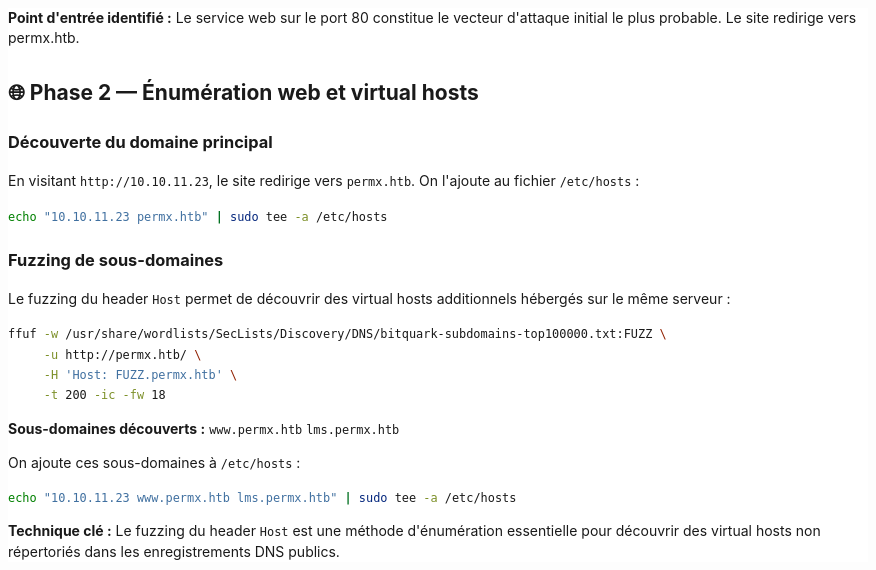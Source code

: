 <div class="bg-cyan-100 dark:bg-cyan-900/20 border-l-4 border-cyan-500 p-4 my-4 rounded-r-lg">
    <p class="text-cyan-800 dark:text-cyan-200">
        <i class="fas fa-lightbulb mr-2 text-cyan-500"></i>
        <strong>Point d'entrée identifié :</strong> Le service web sur le port 80 constitue le vecteur d'attaque initial le plus probable. Le site redirige vers permx.htb.
    </p>
</div>


## 🌐 Phase 2 — Énumération web et virtual hosts

### Découverte du domaine principal

En visitant `http://10.10.11.23`, le site redirige vers `permx.htb`. On l'ajoute au fichier `/etc/hosts` :

```bash
echo "10.10.11.23 permx.htb" | sudo tee -a /etc/hosts
```

### Fuzzing de sous-domaines

Le fuzzing du header `Host` permet de découvrir des virtual hosts additionnels hébergés sur le même serveur :

```bash
ffuf -w /usr/share/wordlists/SecLists/Discovery/DNS/bitquark-subdomains-top100000.txt:FUZZ \
     -u http://permx.htb/ \
     -H 'Host: FUZZ.permx.htb' \
     -t 200 -ic -fw 18
```

<div class="bg-green-100 dark:bg-green-900/20 border-l-4 border-green-500 p-4 my-4 rounded-r-lg">
    <p class="text-green-800 dark:text-green-200">
        <i class="fas fa-check-circle mr-2 text-green-500"></i>
        <strong>Sous-domaines découverts :</strong> 
        <code class="bg-green-200 dark:bg-green-800 px-2 py-1 rounded font-mono mx-1">www.permx.htb</code>
        <code class="bg-green-200 dark:bg-green-800 px-2 py-1 rounded font-mono mx-1">lms.permx.htb</code>
    </p>
</div>

On ajoute ces sous-domaines à `/etc/hosts` :

```bash
echo "10.10.11.23 www.permx.htb lms.permx.htb" | sudo tee -a /etc/hosts
```

<div class="bg-cyan-100 dark:bg-cyan-900/20 border-l-4 border-cyan-500 p-4 my-4 rounded-r-lg">
    <p class="text-cyan-800 dark:text-cyan-200">
        <i class="fas fa-info-circle mr-2 text-cyan-500"></i>
        <strong>Technique clé :</strong> Le fuzzing du header <code>Host</code> est une méthode d'énumération essentielle pour découvrir des virtual hosts non répertoriés dans les enregistrements DNS publics.
    </p>
</div>

